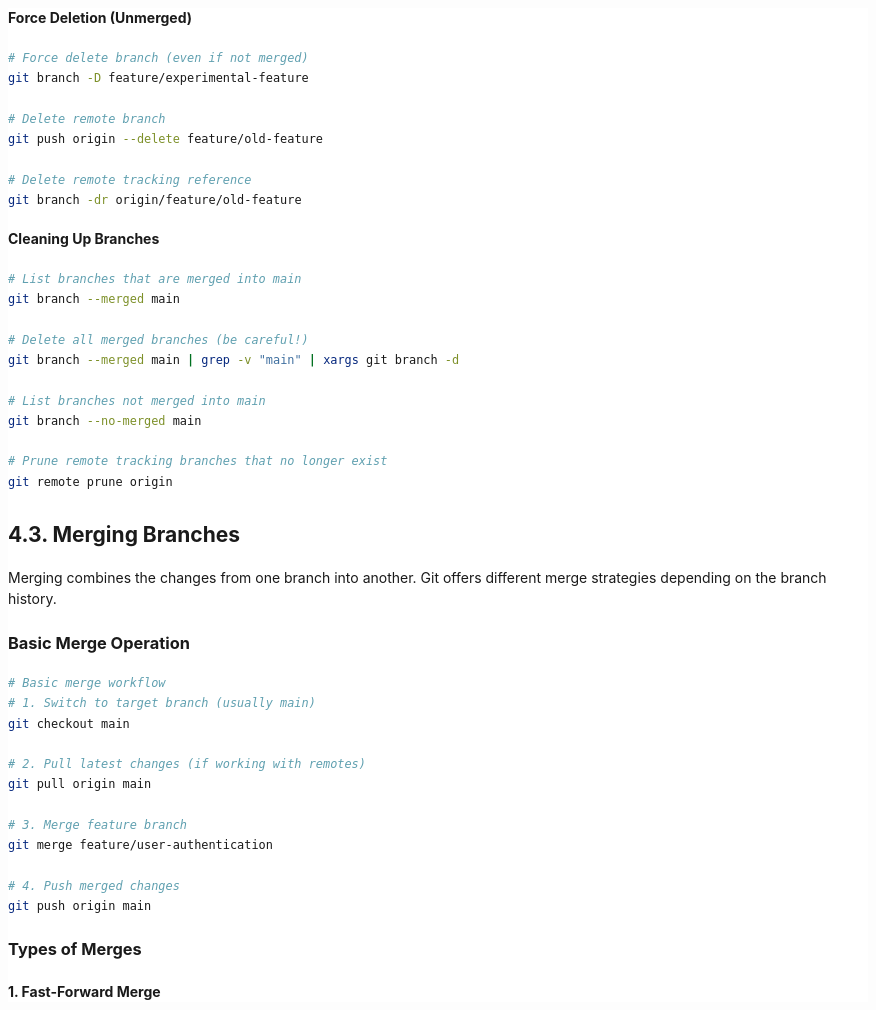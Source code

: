 #### Force Deletion (Unmerged)
```bash
# Force delete branch (even if not merged)
git branch -D feature/experimental-feature

# Delete remote branch
git push origin --delete feature/old-feature

# Delete remote tracking reference
git branch -dr origin/feature/old-feature
```

#### Cleaning Up Branches
```bash
# List branches that are merged into main
git branch --merged main

# Delete all merged branches (be careful!)
git branch --merged main | grep -v "main" | xargs git branch -d

# List branches not merged into main
git branch --no-merged main

# Prune remote tracking branches that no longer exist
git remote prune origin
```

## 4.3. Merging Branches

Merging combines the changes from one branch into another. Git offers different merge strategies depending on the branch history.

### Basic Merge Operation

```bash
# Basic merge workflow
# 1. Switch to target branch (usually main)
git checkout main

# 2. Pull latest changes (if working with remotes)
git pull origin main

# 3. Merge feature branch
git merge feature/user-authentication

# 4. Push merged changes
git push origin main
```

### Types of Merges

#### 1. Fast-Forward Merge
